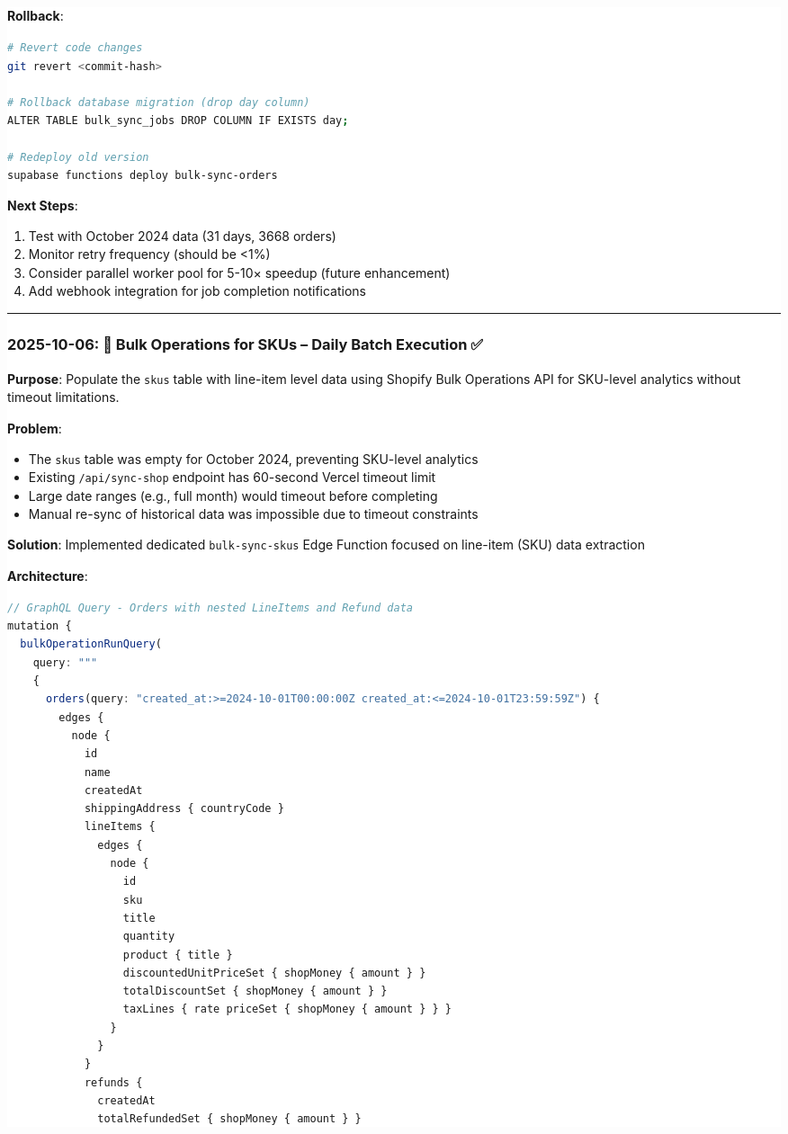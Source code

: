 **Rollback**:
```bash
# Revert code changes
git revert <commit-hash>

# Rollback database migration (drop day column)
ALTER TABLE bulk_sync_jobs DROP COLUMN IF EXISTS day;

# Redeploy old version
supabase functions deploy bulk-sync-orders
```

**Next Steps**:
1. Test with October 2024 data (31 days, 3668 orders)
2. Monitor retry frequency (should be <1%)
3. Consider parallel worker pool for 5-10× speedup (future enhancement)
4. Add webhook integration for job completion notifications

---

### 2025-10-06: 🚀 Bulk Operations for SKUs – Daily Batch Execution ✅

**Purpose**: Populate the `skus` table with line-item level data using Shopify Bulk Operations API for SKU-level analytics without timeout limitations.

**Problem**:
- The `skus` table was empty for October 2024, preventing SKU-level analytics
- Existing `/api/sync-shop` endpoint has 60-second Vercel timeout limit
- Large date ranges (e.g., full month) would timeout before completing
- Manual re-sync of historical data was impossible due to timeout constraints

**Solution**: Implemented dedicated `bulk-sync-skus` Edge Function focused on line-item (SKU) data extraction

**Architecture**:
```typescript
// GraphQL Query - Orders with nested LineItems and Refund data
mutation {
  bulkOperationRunQuery(
    query: """
    {
      orders(query: "created_at:>=2024-10-01T00:00:00Z created_at:<=2024-10-01T23:59:59Z") {
        edges {
          node {
            id
            name
            createdAt
            shippingAddress { countryCode }
            lineItems {
              edges {
                node {
                  id
                  sku
                  title
                  quantity
                  product { title }
                  discountedUnitPriceSet { shopMoney { amount } }
                  totalDiscountSet { shopMoney { amount } }
                  taxLines { rate priceSet { shopMoney { amount } } }
                }
              }
            }
            refunds {
              createdAt
              totalRefundedSet { shopMoney { amount } }
```